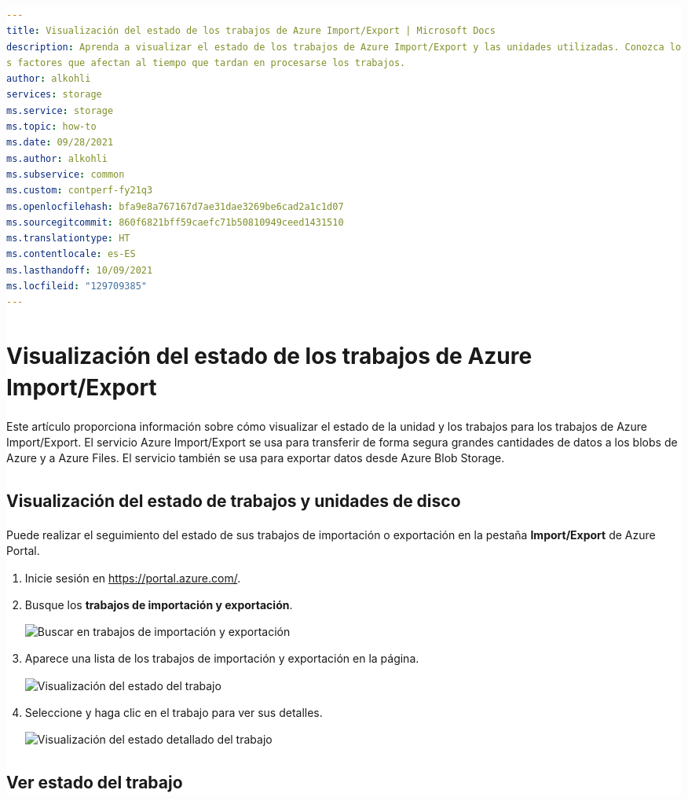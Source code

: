 ```yaml
---
title: Visualización del estado de los trabajos de Azure Import/Export | Microsoft Docs
description: Aprenda a visualizar el estado de los trabajos de Azure Import/Export y las unidades utilizadas. Conozca los factores que afectan al tiempo que tardan en procesarse los trabajos.
author: alkohli
services: storage
ms.service: storage
ms.topic: how-to
ms.date: 09/28/2021
ms.author: alkohli
ms.subservice: common
ms.custom: contperf-fy21q3
ms.openlocfilehash: bfa9e8a767167d7ae31dae3269be6cad2a1c1d07
ms.sourcegitcommit: 860f6821bff59caefc71b50810949ceed1431510
ms.translationtype: HT
ms.contentlocale: es-ES
ms.lasthandoff: 10/09/2021
ms.locfileid: "129709385"
---
```

# <a name="view-the-status-of-azure-importexport-jobs"></a>Visualización del estado de los trabajos de Azure Import/Export

Este artículo proporciona información sobre cómo visualizar el estado de la unidad y los trabajos para los trabajos de Azure Import/Export. El servicio Azure Import/Export se usa para transferir de forma segura grandes cantidades de datos a los blobs de Azure y a Azure Files. El servicio también se usa para exportar datos desde Azure Blob Storage.  

## <a name="view-job-and-drive-status"></a>Visualización del estado de trabajos y unidades de disco
Puede realizar el seguimiento del estado de sus trabajos de importación o exportación en la pestaña **Import/Export** de Azure Portal.
1. Inicie sesión en https://portal.azure.com/.
2. Busque los **trabajos de importación y exportación**.

    ![Buscar en trabajos de importación y exportación](./media/storage-import-export-view-drive-status/open-import-export-tab.png)

 3. Aparece una lista de los trabajos de importación y exportación en la página.

    ![Visualización del estado del trabajo](./media/storage-import-export-view-drive-status/job-state.png)

4. Seleccione y haga clic en el trabajo para ver sus detalles.

   ![Visualización del estado detallado del trabajo](./media/storage-import-export-view-drive-status/job-detail.png)
  
## <a name="view-job-status"></a>Ver estado del trabajo
